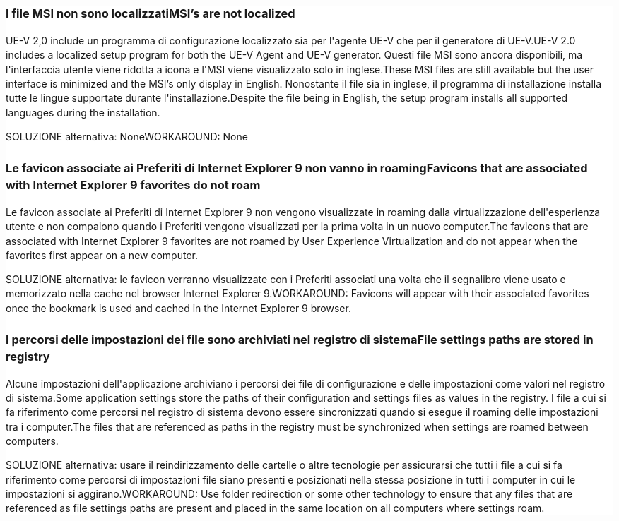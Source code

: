 ### <a href="" id="msi-s-are-not-localized"></a><span data-ttu-id="f9784-155">I file MSI non sono localizzati</span><span class="sxs-lookup"><span data-stu-id="f9784-155">MSI’s are not localized</span></span>

<span data-ttu-id="f9784-156">UE-V 2,0 include un programma di configurazione localizzato sia per l'agente UE-V che per il generatore di UE-V.</span><span class="sxs-lookup"><span data-stu-id="f9784-156">UE-V 2.0 includes a localized setup program for both the UE-V Agent and UE-V generator.</span></span> <span data-ttu-id="f9784-157">Questi file MSI sono ancora disponibili, ma l'interfaccia utente viene ridotta a icona e l'MSI viene visualizzato solo in inglese.</span><span class="sxs-lookup"><span data-stu-id="f9784-157">These MSI files are still available but the user interface is minimized and the MSI’s only display in English.</span></span> <span data-ttu-id="f9784-158">Nonostante il file sia in inglese, il programma di installazione installa tutte le lingue supportate durante l'installazione.</span><span class="sxs-lookup"><span data-stu-id="f9784-158">Despite the file being in English, the setup program installs all supported languages during the installation.</span></span>

<span data-ttu-id="f9784-159">SOLUZIONE alternativa: None</span><span class="sxs-lookup"><span data-stu-id="f9784-159">WORKAROUND: None</span></span>

### <span data-ttu-id="f9784-160">Le favicon associate ai Preferiti di Internet Explorer 9 non vanno in roaming</span><span class="sxs-lookup"><span data-stu-id="f9784-160">Favicons that are associated with Internet Explorer 9 favorites do not roam</span></span>

<span data-ttu-id="f9784-161">Le favicon associate ai Preferiti di Internet Explorer 9 non vengono visualizzate in roaming dalla virtualizzazione dell'esperienza utente e non compaiono quando i Preferiti vengono visualizzati per la prima volta in un nuovo computer.</span><span class="sxs-lookup"><span data-stu-id="f9784-161">The favicons that are associated with Internet Explorer 9 favorites are not roamed by User Experience Virtualization and do not appear when the favorites first appear on a new computer.</span></span>

<span data-ttu-id="f9784-162">SOLUZIONE alternativa: le favicon verranno visualizzate con i Preferiti associati una volta che il segnalibro viene usato e memorizzato nella cache nel browser Internet Explorer 9.</span><span class="sxs-lookup"><span data-stu-id="f9784-162">WORKAROUND: Favicons will appear with their associated favorites once the bookmark is used and cached in the Internet Explorer 9 browser.</span></span>

### <span data-ttu-id="f9784-163">I percorsi delle impostazioni dei file sono archiviati nel registro di sistema</span><span class="sxs-lookup"><span data-stu-id="f9784-163">File settings paths are stored in registry</span></span>

<span data-ttu-id="f9784-164">Alcune impostazioni dell'applicazione archiviano i percorsi dei file di configurazione e delle impostazioni come valori nel registro di sistema.</span><span class="sxs-lookup"><span data-stu-id="f9784-164">Some application settings store the paths of their configuration and settings files as values in the registry.</span></span> <span data-ttu-id="f9784-165">I file a cui si fa riferimento come percorsi nel registro di sistema devono essere sincronizzati quando si esegue il roaming delle impostazioni tra i computer.</span><span class="sxs-lookup"><span data-stu-id="f9784-165">The files that are referenced as paths in the registry must be synchronized when settings are roamed between computers.</span></span>

<span data-ttu-id="f9784-166">SOLUZIONE alternativa: usare il reindirizzamento delle cartelle o altre tecnologie per assicurarsi che tutti i file a cui si fa riferimento come percorsi di impostazioni file siano presenti e posizionati nella stessa posizione in tutti i computer in cui le impostazioni si aggirano.</span><span class="sxs-lookup"><span data-stu-id="f9784-166">WORKAROUND: Use folder redirection or some other technology to ensure that any files that are referenced as file settings paths are present and placed in the same location on all computers where settings roam.</span></span>
